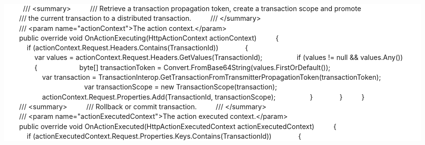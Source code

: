 &nbsp;
&nbsp;&nbsp;&nbsp;&nbsp;&nbsp;&nbsp;&nbsp;&nbsp;<span class="cs__com">///&nbsp;&lt;summary&gt;</span>&nbsp;
&nbsp;&nbsp;&nbsp;&nbsp;&nbsp;&nbsp;&nbsp;&nbsp;<span class="cs__com">///&nbsp;Retrieve&nbsp;a&nbsp;transaction&nbsp;propagation&nbsp;token,&nbsp;create&nbsp;a&nbsp;transaction&nbsp;scope&nbsp;and&nbsp;promote&nbsp;</span>&nbsp;
&nbsp;&nbsp;&nbsp;&nbsp;&nbsp;&nbsp;&nbsp;&nbsp;<span class="cs__com">///&nbsp;the&nbsp;current&nbsp;transaction&nbsp;to&nbsp;a&nbsp;distributed&nbsp;transaction.</span>&nbsp;
&nbsp;&nbsp;&nbsp;&nbsp;&nbsp;&nbsp;&nbsp;&nbsp;<span class="cs__com">///&nbsp;&lt;/summary&gt;</span>&nbsp;
&nbsp;&nbsp;&nbsp;&nbsp;&nbsp;&nbsp;&nbsp;&nbsp;<span class="cs__com">///&nbsp;&lt;param&nbsp;name=&quot;actionContext&quot;&gt;The&nbsp;action&nbsp;context.&lt;/param&gt;</span>&nbsp;
&nbsp;&nbsp;&nbsp;&nbsp;&nbsp;&nbsp;&nbsp;&nbsp;<span class="cs__keyword">public</span>&nbsp;<span class="cs__keyword">override</span>&nbsp;<span class="cs__keyword">void</span>&nbsp;OnActionExecuting(HttpActionContext&nbsp;actionContext)&nbsp;
&nbsp;&nbsp;&nbsp;&nbsp;&nbsp;&nbsp;&nbsp;&nbsp;{&nbsp;
&nbsp;&nbsp;&nbsp;&nbsp;&nbsp;&nbsp;&nbsp;&nbsp;&nbsp;&nbsp;&nbsp;&nbsp;<span class="cs__keyword">if</span>&nbsp;(actionContext.Request.Headers.Contains(TransactionId))&nbsp;
&nbsp;&nbsp;&nbsp;&nbsp;&nbsp;&nbsp;&nbsp;&nbsp;&nbsp;&nbsp;&nbsp;&nbsp;{&nbsp;
&nbsp;&nbsp;&nbsp;&nbsp;&nbsp;&nbsp;&nbsp;&nbsp;&nbsp;&nbsp;&nbsp;&nbsp;&nbsp;&nbsp;&nbsp;&nbsp;var&nbsp;values&nbsp;=&nbsp;actionContext.Request.Headers.GetValues(TransactionId);&nbsp;
&nbsp;&nbsp;&nbsp;&nbsp;&nbsp;&nbsp;&nbsp;&nbsp;&nbsp;&nbsp;&nbsp;&nbsp;&nbsp;&nbsp;&nbsp;&nbsp;<span class="cs__keyword">if</span>&nbsp;(values&nbsp;!=&nbsp;<span class="cs__keyword">null</span>&nbsp;&amp;&amp;&nbsp;values.Any())&nbsp;
&nbsp;&nbsp;&nbsp;&nbsp;&nbsp;&nbsp;&nbsp;&nbsp;&nbsp;&nbsp;&nbsp;&nbsp;&nbsp;&nbsp;&nbsp;&nbsp;{&nbsp;
&nbsp;&nbsp;&nbsp;&nbsp;&nbsp;&nbsp;&nbsp;&nbsp;&nbsp;&nbsp;&nbsp;&nbsp;&nbsp;&nbsp;&nbsp;&nbsp;&nbsp;&nbsp;&nbsp;&nbsp;<span class="cs__keyword">byte</span>[]&nbsp;transactionToken&nbsp;=&nbsp;Convert.FromBase64String(values.FirstOrDefault());&nbsp;
&nbsp;&nbsp;&nbsp;&nbsp;&nbsp;&nbsp;&nbsp;&nbsp;&nbsp;&nbsp;&nbsp;&nbsp;&nbsp;&nbsp;&nbsp;&nbsp;&nbsp;&nbsp;&nbsp;&nbsp;var&nbsp;transaction&nbsp;=&nbsp;TransactionInterop.GetTransactionFromTransmitterPropagationToken(transactionToken);&nbsp;
&nbsp;&nbsp;&nbsp;&nbsp;&nbsp;&nbsp;&nbsp;&nbsp;&nbsp;&nbsp;&nbsp;&nbsp;&nbsp;&nbsp;&nbsp;&nbsp;&nbsp;&nbsp;&nbsp;&nbsp;&nbsp;
&nbsp;&nbsp;&nbsp;&nbsp;&nbsp;&nbsp;&nbsp;&nbsp;&nbsp;&nbsp;&nbsp;&nbsp;&nbsp;&nbsp;&nbsp;&nbsp;&nbsp;&nbsp;&nbsp;&nbsp;var&nbsp;transactionScope&nbsp;=&nbsp;<span class="cs__keyword">new</span>&nbsp;TransactionScope(transaction);&nbsp;
&nbsp;
&nbsp;&nbsp;&nbsp;&nbsp;&nbsp;&nbsp;&nbsp;&nbsp;&nbsp;&nbsp;&nbsp;&nbsp;&nbsp;&nbsp;&nbsp;&nbsp;&nbsp;&nbsp;&nbsp;&nbsp;actionContext.Request.Properties.Add(TransactionId,&nbsp;transactionScope);&nbsp;
&nbsp;&nbsp;&nbsp;&nbsp;&nbsp;&nbsp;&nbsp;&nbsp;&nbsp;&nbsp;&nbsp;&nbsp;&nbsp;&nbsp;&nbsp;&nbsp;}&nbsp;
&nbsp;&nbsp;&nbsp;&nbsp;&nbsp;&nbsp;&nbsp;&nbsp;&nbsp;&nbsp;&nbsp;&nbsp;}&nbsp;
&nbsp;&nbsp;&nbsp;&nbsp;&nbsp;&nbsp;&nbsp;&nbsp;}&nbsp;
&nbsp;
&nbsp;&nbsp;&nbsp;&nbsp;&nbsp;&nbsp;&nbsp;&nbsp;<span class="cs__com">///&nbsp;&lt;summary&gt;</span>&nbsp;
&nbsp;&nbsp;&nbsp;&nbsp;&nbsp;&nbsp;&nbsp;&nbsp;<span class="cs__com">///&nbsp;Rollback&nbsp;or&nbsp;commit&nbsp;transaction.</span>&nbsp;
&nbsp;&nbsp;&nbsp;&nbsp;&nbsp;&nbsp;&nbsp;&nbsp;<span class="cs__com">///&nbsp;&lt;/summary&gt;</span>&nbsp;
&nbsp;&nbsp;&nbsp;&nbsp;&nbsp;&nbsp;&nbsp;&nbsp;<span class="cs__com">///&nbsp;&lt;param&nbsp;name=&quot;actionExecutedContext&quot;&gt;The&nbsp;action&nbsp;executed&nbsp;context.&lt;/param&gt;</span>&nbsp;
&nbsp;&nbsp;&nbsp;&nbsp;&nbsp;&nbsp;&nbsp;&nbsp;<span class="cs__keyword">public</span>&nbsp;<span class="cs__keyword">override</span>&nbsp;<span class="cs__keyword">void</span>&nbsp;OnActionExecuted(HttpActionExecutedContext&nbsp;actionExecutedContext)&nbsp;
&nbsp;&nbsp;&nbsp;&nbsp;&nbsp;&nbsp;&nbsp;&nbsp;{&nbsp;
&nbsp;&nbsp;&nbsp;&nbsp;&nbsp;&nbsp;&nbsp;&nbsp;&nbsp;&nbsp;&nbsp;&nbsp;<span class="cs__keyword">if</span>&nbsp;(actionExecutedContext.Request.Properties.Keys.Contains(TransactionId))&nbsp;
&nbsp;&nbsp;&nbsp;&nbsp;&nbsp;&nbsp;&nbsp;&nbsp;&nbsp;&nbsp;&nbsp;&nbsp;{&nbsp;
